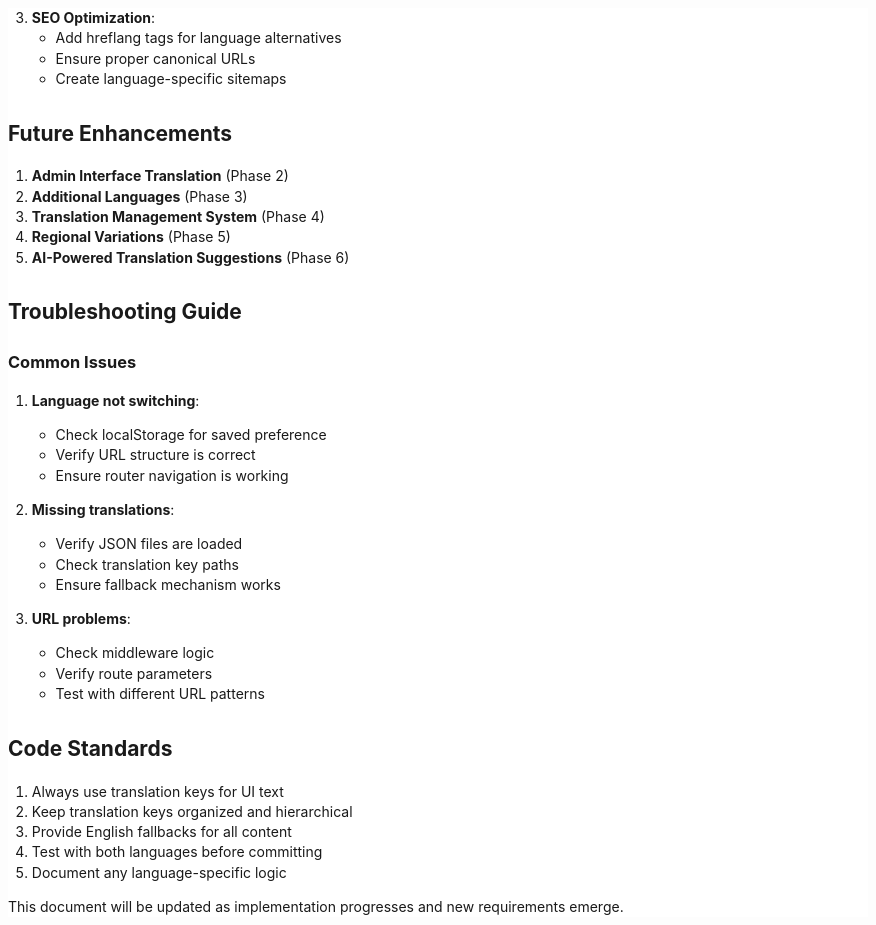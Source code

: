 3. **SEO Optimization**:
   - Add hreflang tags for language alternatives
   - Ensure proper canonical URLs
   - Create language-specific sitemaps

## Future Enhancements

1. **Admin Interface Translation** (Phase 2)
2. **Additional Languages** (Phase 3)
3. **Translation Management System** (Phase 4)
4. **Regional Variations** (Phase 5)
5. **AI-Powered Translation Suggestions** (Phase 6)

## Troubleshooting Guide

### Common Issues

1. **Language not switching**:
   - Check localStorage for saved preference
   - Verify URL structure is correct
   - Ensure router navigation is working

2. **Missing translations**:
   - Verify JSON files are loaded
   - Check translation key paths
   - Ensure fallback mechanism works

3. **URL problems**:
   - Check middleware logic
   - Verify route parameters
   - Test with different URL patterns

## Code Standards

1. Always use translation keys for UI text
2. Keep translation keys organized and hierarchical
3. Provide English fallbacks for all content
4. Test with both languages before committing
5. Document any language-specific logic

This document will be updated as implementation progresses and new requirements emerge.